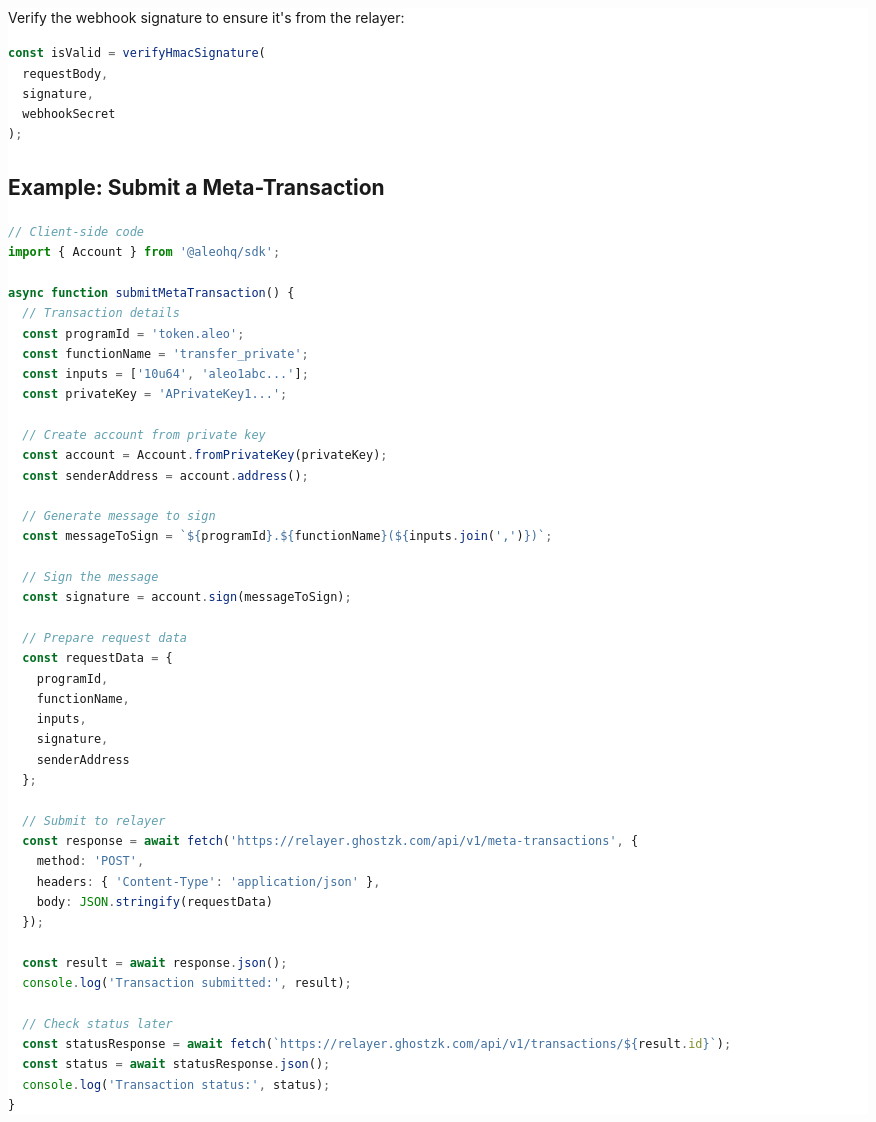 Verify the webhook signature to ensure it's from the relayer:

```typescript
const isValid = verifyHmacSignature(
  requestBody,
  signature,
  webhookSecret
);
```

## Example: Submit a Meta-Transaction

```typescript
// Client-side code
import { Account } from '@aleohq/sdk';

async function submitMetaTransaction() {
  // Transaction details
  const programId = 'token.aleo';
  const functionName = 'transfer_private';
  const inputs = ['10u64', 'aleo1abc...'];
  const privateKey = 'APrivateKey1...';
  
  // Create account from private key
  const account = Account.fromPrivateKey(privateKey);
  const senderAddress = account.address();
  
  // Generate message to sign
  const messageToSign = `${programId}.${functionName}(${inputs.join(',')})`;
  
  // Sign the message
  const signature = account.sign(messageToSign);
  
  // Prepare request data
  const requestData = {
    programId,
    functionName,
    inputs,
    signature,
    senderAddress
  };
  
  // Submit to relayer
  const response = await fetch('https://relayer.ghostzk.com/api/v1/meta-transactions', {
    method: 'POST',
    headers: { 'Content-Type': 'application/json' },
    body: JSON.stringify(requestData)
  });
  
  const result = await response.json();
  console.log('Transaction submitted:', result);
  
  // Check status later
  const statusResponse = await fetch(`https://relayer.ghostzk.com/api/v1/transactions/${result.id}`);
  const status = await statusResponse.json();
  console.log('Transaction status:', status);
}
```
